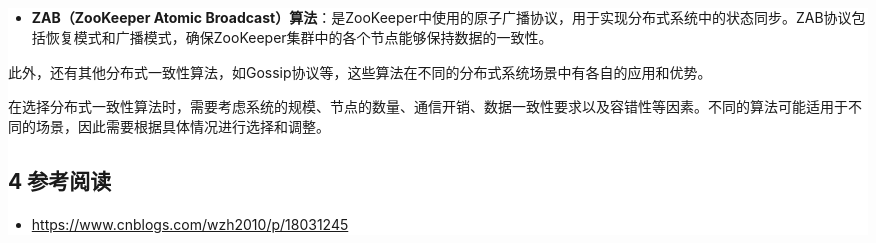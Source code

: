 - **ZAB（ZooKeeper Atomic Broadcast）算法**：是ZooKeeper中使用的原子广播协议，用于实现分布式系统中的状态同步。ZAB协议包括恢复模式和广播模式，确保ZooKeeper集群中的各个节点能够保持数据的一致性。

此外，还有其他分布式一致性算法，如Gossip协议等，这些算法在不同的分布式系统场景中有各自的应用和优势。

在选择分布式一致性算法时，需要考虑系统的规模、节点的数量、通信开销、数据一致性要求以及容错性等因素。不同的算法可能适用于不同的场景，因此需要根据具体情况进行选择和调整。

## 4 参考阅读

- https://www.cnblogs.com/wzh2010/p/18031245

